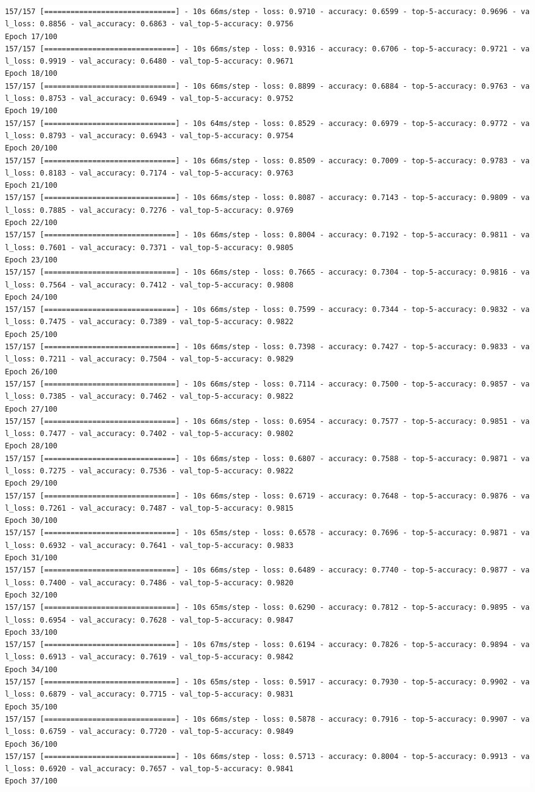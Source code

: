 ```
157/157 [==============================] - 10s 66ms/step - loss: 0.9710 - accuracy: 0.6599 - top-5-accuracy: 0.9696 - val_loss: 0.8856 - val_accuracy: 0.6863 - val_top-5-accuracy: 0.9756
Epoch 17/100
157/157 [==============================] - 10s 66ms/step - loss: 0.9316 - accuracy: 0.6706 - top-5-accuracy: 0.9721 - val_loss: 0.9919 - val_accuracy: 0.6480 - val_top-5-accuracy: 0.9671
Epoch 18/100
157/157 [==============================] - 10s 66ms/step - loss: 0.8899 - accuracy: 0.6884 - top-5-accuracy: 0.9763 - val_loss: 0.8753 - val_accuracy: 0.6949 - val_top-5-accuracy: 0.9752
Epoch 19/100
157/157 [==============================] - 10s 64ms/step - loss: 0.8529 - accuracy: 0.6979 - top-5-accuracy: 0.9772 - val_loss: 0.8793 - val_accuracy: 0.6943 - val_top-5-accuracy: 0.9754
Epoch 20/100
157/157 [==============================] - 10s 66ms/step - loss: 0.8509 - accuracy: 0.7009 - top-5-accuracy: 0.9783 - val_loss: 0.8183 - val_accuracy: 0.7174 - val_top-5-accuracy: 0.9763
Epoch 21/100
157/157 [==============================] - 10s 66ms/step - loss: 0.8087 - accuracy: 0.7143 - top-5-accuracy: 0.9809 - val_loss: 0.7885 - val_accuracy: 0.7276 - val_top-5-accuracy: 0.9769
Epoch 22/100
157/157 [==============================] - 10s 66ms/step - loss: 0.8004 - accuracy: 0.7192 - top-5-accuracy: 0.9811 - val_loss: 0.7601 - val_accuracy: 0.7371 - val_top-5-accuracy: 0.9805
Epoch 23/100
157/157 [==============================] - 10s 66ms/step - loss: 0.7665 - accuracy: 0.7304 - top-5-accuracy: 0.9816 - val_loss: 0.7564 - val_accuracy: 0.7412 - val_top-5-accuracy: 0.9808
Epoch 24/100
157/157 [==============================] - 10s 66ms/step - loss: 0.7599 - accuracy: 0.7344 - top-5-accuracy: 0.9832 - val_loss: 0.7475 - val_accuracy: 0.7389 - val_top-5-accuracy: 0.9822
Epoch 25/100
157/157 [==============================] - 10s 66ms/step - loss: 0.7398 - accuracy: 0.7427 - top-5-accuracy: 0.9833 - val_loss: 0.7211 - val_accuracy: 0.7504 - val_top-5-accuracy: 0.9829
Epoch 26/100
157/157 [==============================] - 10s 66ms/step - loss: 0.7114 - accuracy: 0.7500 - top-5-accuracy: 0.9857 - val_loss: 0.7385 - val_accuracy: 0.7462 - val_top-5-accuracy: 0.9822
Epoch 27/100
157/157 [==============================] - 10s 66ms/step - loss: 0.6954 - accuracy: 0.7577 - top-5-accuracy: 0.9851 - val_loss: 0.7477 - val_accuracy: 0.7402 - val_top-5-accuracy: 0.9802
Epoch 28/100
157/157 [==============================] - 10s 66ms/step - loss: 0.6807 - accuracy: 0.7588 - top-5-accuracy: 0.9871 - val_loss: 0.7275 - val_accuracy: 0.7536 - val_top-5-accuracy: 0.9822
Epoch 29/100
157/157 [==============================] - 10s 66ms/step - loss: 0.6719 - accuracy: 0.7648 - top-5-accuracy: 0.9876 - val_loss: 0.7261 - val_accuracy: 0.7487 - val_top-5-accuracy: 0.9815
Epoch 30/100
157/157 [==============================] - 10s 65ms/step - loss: 0.6578 - accuracy: 0.7696 - top-5-accuracy: 0.9871 - val_loss: 0.6932 - val_accuracy: 0.7641 - val_top-5-accuracy: 0.9833
Epoch 31/100
157/157 [==============================] - 10s 66ms/step - loss: 0.6489 - accuracy: 0.7740 - top-5-accuracy: 0.9877 - val_loss: 0.7400 - val_accuracy: 0.7486 - val_top-5-accuracy: 0.9820
Epoch 32/100
157/157 [==============================] - 10s 65ms/step - loss: 0.6290 - accuracy: 0.7812 - top-5-accuracy: 0.9895 - val_loss: 0.6954 - val_accuracy: 0.7628 - val_top-5-accuracy: 0.9847
Epoch 33/100
157/157 [==============================] - 10s 67ms/step - loss: 0.6194 - accuracy: 0.7826 - top-5-accuracy: 0.9894 - val_loss: 0.6913 - val_accuracy: 0.7619 - val_top-5-accuracy: 0.9842
Epoch 34/100
157/157 [==============================] - 10s 65ms/step - loss: 0.5917 - accuracy: 0.7930 - top-5-accuracy: 0.9902 - val_loss: 0.6879 - val_accuracy: 0.7715 - val_top-5-accuracy: 0.9831
Epoch 35/100
157/157 [==============================] - 10s 66ms/step - loss: 0.5878 - accuracy: 0.7916 - top-5-accuracy: 0.9907 - val_loss: 0.6759 - val_accuracy: 0.7720 - val_top-5-accuracy: 0.9849
Epoch 36/100
157/157 [==============================] - 10s 66ms/step - loss: 0.5713 - accuracy: 0.8004 - top-5-accuracy: 0.9913 - val_loss: 0.6920 - val_accuracy: 0.7657 - val_top-5-accuracy: 0.9841
Epoch 37/100
```
